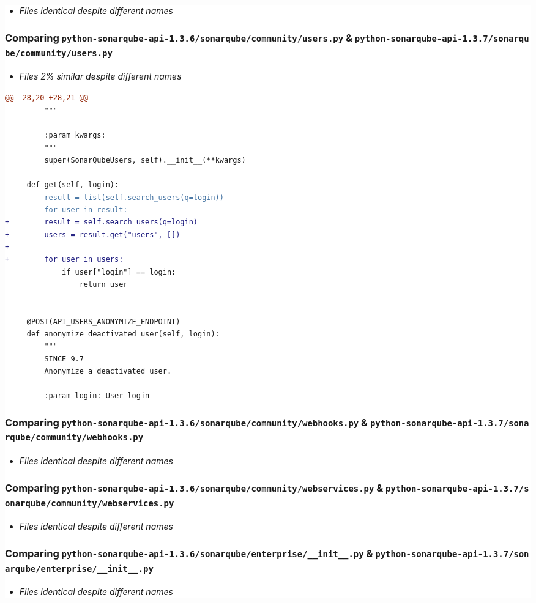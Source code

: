  * *Files identical despite different names*

### Comparing `python-sonarqube-api-1.3.6/sonarqube/community/users.py` & `python-sonarqube-api-1.3.7/sonarqube/community/users.py`

 * *Files 2% similar despite different names*

```diff
@@ -28,20 +28,21 @@
         """
 
         :param kwargs:
         """
         super(SonarQubeUsers, self).__init__(**kwargs)
 
     def get(self, login):
-        result = list(self.search_users(q=login))
-        for user in result:
+        result = self.search_users(q=login)
+        users = result.get("users", [])
+
+        for user in users:
             if user["login"] == login:
                 return user
 
-
     @POST(API_USERS_ANONYMIZE_ENDPOINT)
     def anonymize_deactivated_user(self, login):
         """
         SINCE 9.7
         Anonymize a deactivated user.
 
         :param login: User login
```

### Comparing `python-sonarqube-api-1.3.6/sonarqube/community/webhooks.py` & `python-sonarqube-api-1.3.7/sonarqube/community/webhooks.py`

 * *Files identical despite different names*

### Comparing `python-sonarqube-api-1.3.6/sonarqube/community/webservices.py` & `python-sonarqube-api-1.3.7/sonarqube/community/webservices.py`

 * *Files identical despite different names*

### Comparing `python-sonarqube-api-1.3.6/sonarqube/enterprise/__init__.py` & `python-sonarqube-api-1.3.7/sonarqube/enterprise/__init__.py`

 * *Files identical despite different names*
